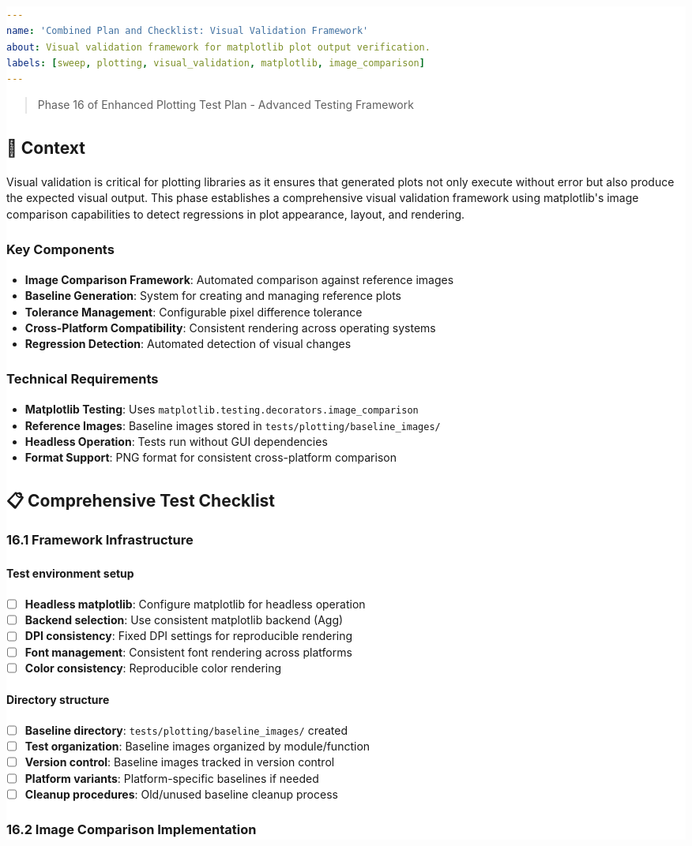 ```yaml
---
name: 'Combined Plan and Checklist: Visual Validation Framework'
about: Visual validation framework for matplotlib plot output verification.
labels: [sweep, plotting, visual_validation, matplotlib, image_comparison]
---
```


> Phase 16 of Enhanced Plotting Test Plan - Advanced Testing Framework

## 🧠 Context

Visual validation is critical for plotting libraries as it ensures that generated plots not only execute without error but also produce the expected visual output. This phase establishes a comprehensive visual validation framework using matplotlib's image comparison capabilities to detect regressions in plot appearance, layout, and rendering.

### Key Components
- **Image Comparison Framework**: Automated comparison against reference images
- **Baseline Generation**: System for creating and managing reference plots
- **Tolerance Management**: Configurable pixel difference tolerance
- **Cross-Platform Compatibility**: Consistent rendering across operating systems
- **Regression Detection**: Automated detection of visual changes

### Technical Requirements
- **Matplotlib Testing**: Uses `matplotlib.testing.decorators.image_comparison`
- **Reference Images**: Baseline images stored in `tests/plotting/baseline_images/`
- **Headless Operation**: Tests run without GUI dependencies
- **Format Support**: PNG format for consistent cross-platform comparison

## 📋 Comprehensive Test Checklist

### 16.1 Framework Infrastructure

#### Test environment setup
- [ ] **Headless matplotlib**: Configure matplotlib for headless operation
- [ ] **Backend selection**: Use consistent matplotlib backend (Agg)
- [ ] **DPI consistency**: Fixed DPI settings for reproducible rendering
- [ ] **Font management**: Consistent font rendering across platforms
- [ ] **Color consistency**: Reproducible color rendering

#### Directory structure
- [ ] **Baseline directory**: `tests/plotting/baseline_images/` created
- [ ] **Test organization**: Baseline images organized by module/function
- [ ] **Version control**: Baseline images tracked in version control
- [ ] **Platform variants**: Platform-specific baselines if needed
- [ ] **Cleanup procedures**: Old/unused baseline cleanup process

### 16.2 Image Comparison Implementation
